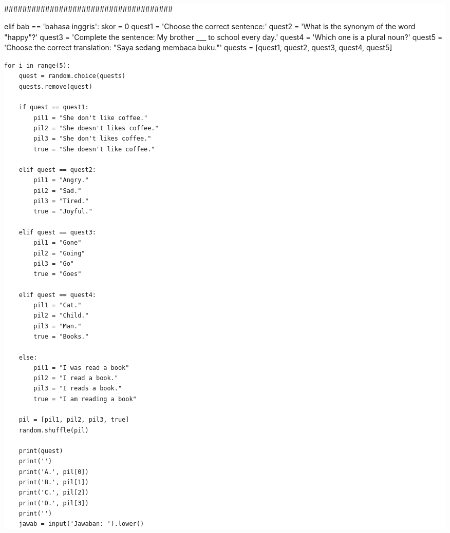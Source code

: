 #####################################

elif bab == 'bahasa inggris':
    skor = 0
    quest1 = 'Choose the correct sentence:'
    quest2 = 'What is the synonym of the word "happy"?'
    quest3 = 'Complete the sentence: My brother ___ to school every day.'
    quest4 = 'Which one is a plural noun?'
    quest5 = 'Choose the correct translation: "Saya sedang membaca buku."'
    quests = [quest1, quest2, quest3, quest4, quest5]

    for i in range(5):
        quest = random.choice(quests)
        quests.remove(quest)
        
        if quest == quest1:
            pil1 = "She don't like coffee."
            pil2 = "She doesn't likes coffee."
            pil3 = "She don't likes coffee."
            true = "She doesn't like coffee."
        
        elif quest == quest2:
            pil1 = "Angry."
            pil2 = "Sad."
            pil3 = "Tired."
            true = "Joyful."
        
        elif quest == quest3:
            pil1 = "Gone"
            pil2 = "Going"
            pil3 = "Go"
            true = "Goes"
        
        elif quest == quest4:
            pil1 = "Cat."
            pil2 = "Child."
            pil3 = "Man."
            true = "Books."
        
        else:
            pil1 = "I was read a book"
            pil2 = "I read a book."
            pil3 = "I reads a book."
            true = "I am reading a book"
        
        pil = [pil1, pil2, pil3, true]    
        random.shuffle(pil)
            
        print(quest)
        print('')
        print('A.', pil[0])
        print('B.', pil[1])
        print('C.', pil[2])
        print('D.', pil[3])
        print('')
        jawab = input('Jawaban: ').lower()
        